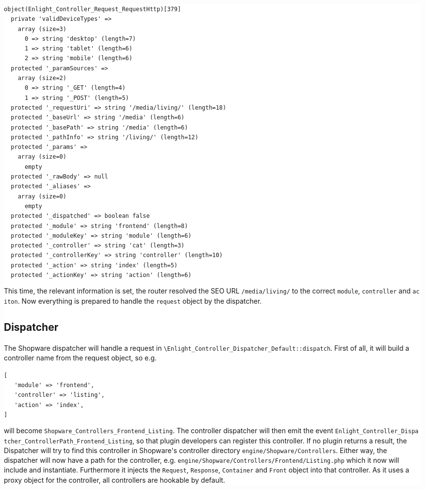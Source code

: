 ```
object(Enlight_Controller_Request_RequestHttp)[379]
  private 'validDeviceTypes' =>
    array (size=3)
      0 => string 'desktop' (length=7)
      1 => string 'tablet' (length=6)
      2 => string 'mobile' (length=6)
  protected '_paramSources' =>
    array (size=2)
      0 => string '_GET' (length=4)
      1 => string '_POST' (length=5)
  protected '_requestUri' => string '/media/living/' (length=18)
  protected '_baseUrl' => string '/media' (length=6)
  protected '_basePath' => string '/media' (length=6)
  protected '_pathInfo' => string '/living/' (length=12)
  protected '_params' =>
    array (size=0)
      empty
  protected '_rawBody' => null
  protected '_aliases' =>
    array (size=0)
      empty
  protected '_dispatched' => boolean false
  protected '_module' => string 'frontend' (length=8)
  protected '_moduleKey' => string 'module' (length=6)
  protected '_controller' => string 'cat' (length=3)
  protected '_controllerKey' => string 'controller' (length=10)
  protected '_action' => string 'index' (length=5)
  protected '_actionKey' => string 'action' (length=6)
```

This time, the relevant information is set, the router resolved the SEO URL `/media/living/` to the correct `module`, `controller`
and `aciton`. Now everything is prepared to handle the `request` object by the dispatcher.

## Dispatcher
The Shopware dispatcher will handle a request in `\Enlight_Controller_Dispatcher_Default::dispatch`. First of all, it will build
 a controller name from the request object, so e.g.

```
[
   'module' => 'frontend',
   'controller' => 'listing',
   'action' => 'index',
]
```

 will become `Shopware_Controllers_Frontend_Listing`. The controller dispatcher will then emit the event
 `Enlight_Controller_Dispatcher_ControllerPath_Frontend_Listing`, so that plugin developers can register this controller.
 If no plugin returns a result, the Dispatcher will try to find this controller in Shopware's controller directory `engine/Shopware/Controllers`.
Either way, the dispatcher will now have a path for the controller, e.g. `engine/Shopware/Controllers/Frontend/Listing.php`
which it now will include and instantiate. Furthermore it injects the `Request`, `Response`, `Container` and `Front` object into that controller.
As it uses a proxy object for the controller, all controllers are hookable by default.
